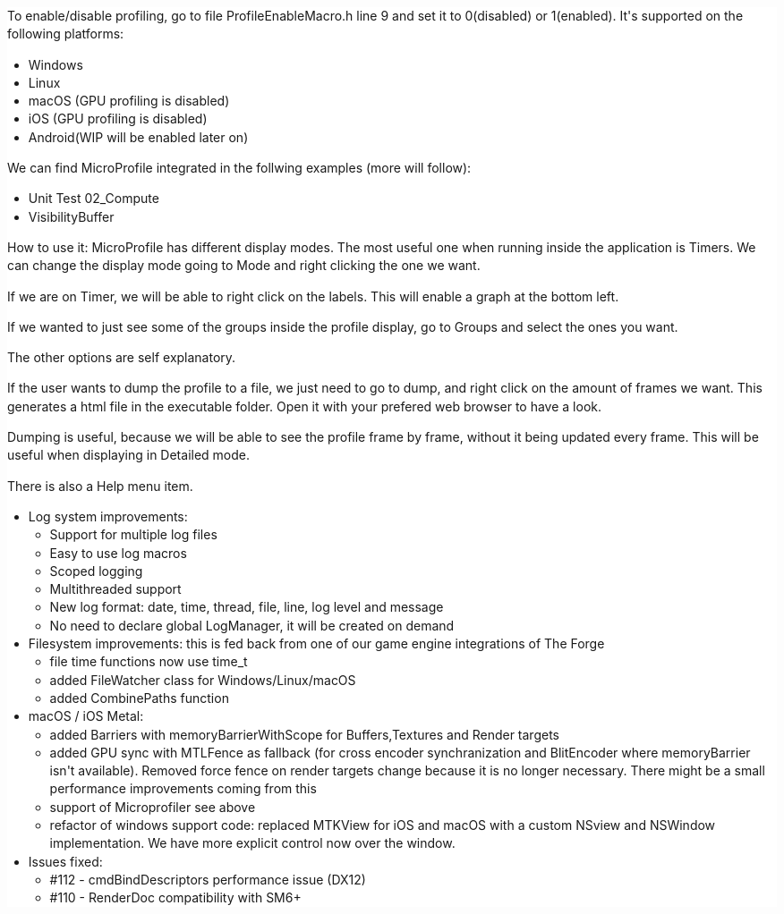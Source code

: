 To enable/disable profiling, go to file ProfileEnableMacro.h line 9 and set it
to 0(disabled) or 1(enabled). 
It's supported on the following platforms:
 - Windows
 - Linux
 - macOS (GPU profiling is disabled)
 - iOS (GPU profiling is disabled)
 - Android(WIP will be enabled later on)

We can find MicroProfile integrated in the follwing examples (more will follow):
 - Unit Test 02_Compute
 - VisibilityBuffer

How to use it:
MicroProfile has different display modes. The most useful one when running inside
the application is Timers. We can change the display mode going to Mode and right
clicking the one we want.

If we are on Timer, we will be able to right click on the labels. This will enable
a graph at the bottom left.

If we wanted to just see some of the groups inside the profile display, go to Groups
and select the ones you want.

The other options are self explanatory.

If the user wants to dump the profile to a file, we just need to go to dump,
and right click on the amount of frames we want. This generates a html file in the
executable folder. Open it with your prefered web browser to have a look.

Dumping is useful, because we will be able to see the profile frame by frame,
without it being updated every frame. This will be useful when displaying in Detailed
mode.

There is also a Help menu item.
* Log system improvements: 
  * Support for multiple log files
  * Easy to use log macros
  * Scoped logging
  * Multithreaded support
  * New log format: date, time, thread, file, line, log level and message
  * No need to declare global LogManager, it will be created on demand
* Filesystem improvements: this is fed  back from one of our game engine integrations of The Forge
  * file time functions now use time_t
  * added FileWatcher class for Windows/Linux/macOS
  * added CombinePaths function
* macOS / iOS Metal: 
  * added Barriers with memoryBarrierWithScope for Buffers,Textures and Render targets
  * added GPU sync with MTLFence as fallback (for cross encoder synchranization and BlitEncoder where memoryBarrier isn't available). Removed force fence on render targets change because it is no longer necessary. There might be a small performance improvements coming from this
  * support of Microprofiler see above
  * refactor of windows support code: replaced MTKView for iOS and macOS with a custom NSview and NSWindow implementation. We have more explicit control now over the window.
* Issues fixed:
  * #112 - cmdBindDescriptors performance issue (DX12)
  * #110 - RenderDoc compatibility with SM6+
